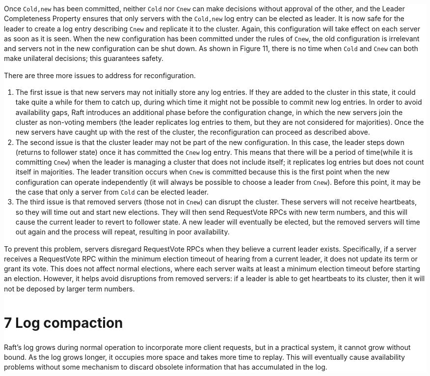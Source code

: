Once `Cold,new` has been committed, neither `Cold` nor `Cnew` can make decisions
without approval of the other, and the Leader Completeness Property ensures that
only servers with the `Cold,new` log entry can be elected as leader. It is now
safe for the leader to create a log entry describing `Cnew` and replicate it to
the cluster. Again, this configuration will take effect on each server as soon
as it is seen. When the new configuration has been committed under the rules of
`Cnew`, the old configuration is irrelevant and servers not in the new
configuration can be shut down. As shown in Figure 11, there is no time when
`Cold` and `Cnew` can both make unilateral decisions; this guarantees safety.

There are three more issues to address for reconfiguration.

1. The first issue is that new servers may not initially store any log entries.
   If they are added to the cluster in this state, it could take quite a while
   for them to catch up, during which time it might not be possible to commit
   new log entries. In order to avoid availability gaps, Raft introduces an
   additional phase before the configuration change, in which the new servers
   join the cluster as non-voting members (the leader replicates log entries to
   them, but they are not considered for majorities). Once the new servers have
   caught up with the rest of the cluster, the reconfiguration can proceed as
   described above.
2. The second issue is that the cluster leader may not be part of the new
   configuration. In this case, the leader steps down (returns to follower
   state) once it has committed the `Cnew` log entry. This means that there will
   be a period of time(while it is committing `Cnew`) when the leader is
   managing a cluster that does not include itself; it replicates log entries
   but does not count itself in majorities. The leader transition occurs when
   `Cnew` is committed because this is the first point when the new
   configuration can operate independently (it will always be possible to choose
   a leader from `Cnew`). Before this point, it may be the case that only
   a server from `Cold` can be elected leader.
3. The third issue is that removed servers (those not in `Cnew`) can disrupt the
   cluster. These servers will not receive heartbeats, so they will time out and
   start new elections. They will then send RequestVote RPCs with new term
   numbers, and this will cause the current leader to revert to follower state.
   A new leader will eventually be elected, but the removed servers will time
   out again and the process will repeat, resulting in poor availability.

To prevent this problem, servers disregard RequestVote RPCs when they believe
a current leader exists. Specifically, if a server receives a RequestVote RPC
within the minimum election timeout of hearing from a current leader, it does
not update its term or grant its vote. This does not affect normal elections,
where each server waits at least a minimum election timeout before starting an
election. However, it helps avoid disruptions from removed servers: if a leader
is able to get heartbeats to its cluster, then it will not be deposed by larger
term numbers.

# 7 Log compaction

Raft’s log grows during normal operation to incorporate more client requests,
but in a practical system, it cannot grow without bound. As the log grows
longer, it occupies more space and takes more time to replay. This will
eventually cause availability problems without some mechanism to discard
obsolete information that has accumulated in the log.
